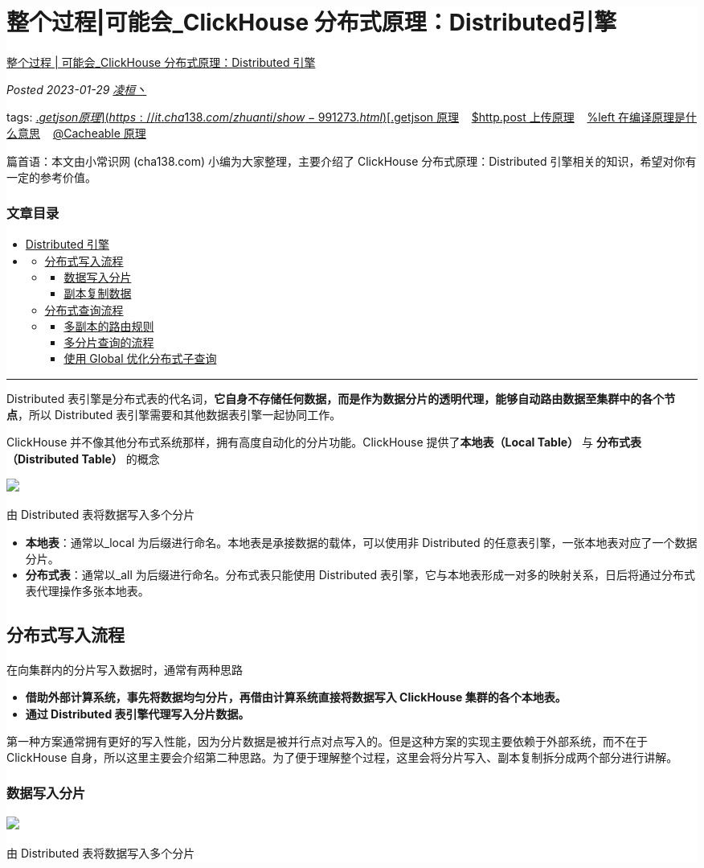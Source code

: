 # 整个过程|可能会_ClickHouse 分布式原理：Distributed引擎
[整个过程 | 可能会\_ClickHouse 分布式原理：Distributed 引擎](https://it.cha138.com/shida/show-483434.html) 

 _Posted 2023-01-29 [凌桓丶](https://it.cha138.com/au/show-228842.html)_

tags: [$.getjson 原理](https://it.cha138.com/zhuanti/show-991273.html)    [$.getjson 原理](https://it.cha138.com/zhuanti/show-991773.html)    [$http.post 上传原理](https://it.cha138.com/zhuanti/show-992237.html)    [%left 在编译原理是什么意思](https://it.cha138.com/zhuanti/show-993093.html)    [@Cacheable 原理](https://it.cha138.com/zhuanti/show-993800.html)   

篇首语：本文由小常识网 (cha138.com) 小编为大家整理，主要介绍了 ClickHouse 分布式原理：Distributed 引擎相关的知识，希望对你有一定的参考价值。

### 文章目录

-   [Distributed 引擎](#Distributed_3)
-   -   [分布式写入流程](#_18)
    -   -   [数据写入分片](#_29)
        -   [副本复制数据](#_59)
    -   [分布式查询流程](#_73)
    -   -   [多副本的路由规则](#_79)
        -   [多分片查询的流程](#_92)
        -   [使用 Global 优化分布式子查询](#Global_119)

* * *

Distributed 表引擎是分布式表的代名词，**它自身不存储任何数据，而是作为数据分片的透明代理，能够自动路由数据至集群中的各个节点**，所以 Distributed 表引擎需要和其他数据表引擎一起协同工作。

ClickHouse 并不像其他分布式系统那样，拥有高度自动化的分片功能。ClickHouse 提供了**本地表（Local Table）** 与 **分布式表（Distributed Table）** 的概念

![](https://github.com/Hsu-Outer-Brain/WebCliperCDN_001/blob/main/img3/2023-3-8%2010-55-20/6f34831e-95d0-44b0-8077-a81ed0ee32a4.jpeg?raw=true)

由 Distributed 表将数据写入多个分片

-   **本地表**：通常以\_local 为后缀进行命名。本地表是承接数据的载体，可以使用非 Distributed 的任意表引擎，一张本地表对应了一个数据分片。
-   **分布式表**：通常以\_all 为后缀进行命名。分布式表只能使用 Distributed 表引擎，它与本地表形成一对多的映射关系，日后将通过分布式表代理操作多张本地表。

## 分布式写入流程

在向集群内的分片写入数据时，通常有两种思路

-   **借助外部计算系统，事先将数据均匀分片，再借由计算系统直接将数据写入 ClickHouse 集群的各个本地表。** 
-   **通过 Distributed 表引擎代理写入分片数据。** 

第一种方案通常拥有更好的写入性能，因为分片数据是被并行点对点写入的。但是这种方案的实现主要依赖于外部系统，而不在于 ClickHouse 自身，所以这里主要会介绍第二种思路。为了便于理解整个过程，这里会将分片写入、副本复制拆分成两个部分进行讲解。

### 数据写入分片

![](https://github.com/Hsu-Outer-Brain/WebCliperCDN_001/blob/main/img3/2023-3-8%2010-55-20/abb48b2d-4cec-4429-bbaf-e21e583db46c.jpeg?raw=true)

由 Distributed 表将数据写入多个分片
